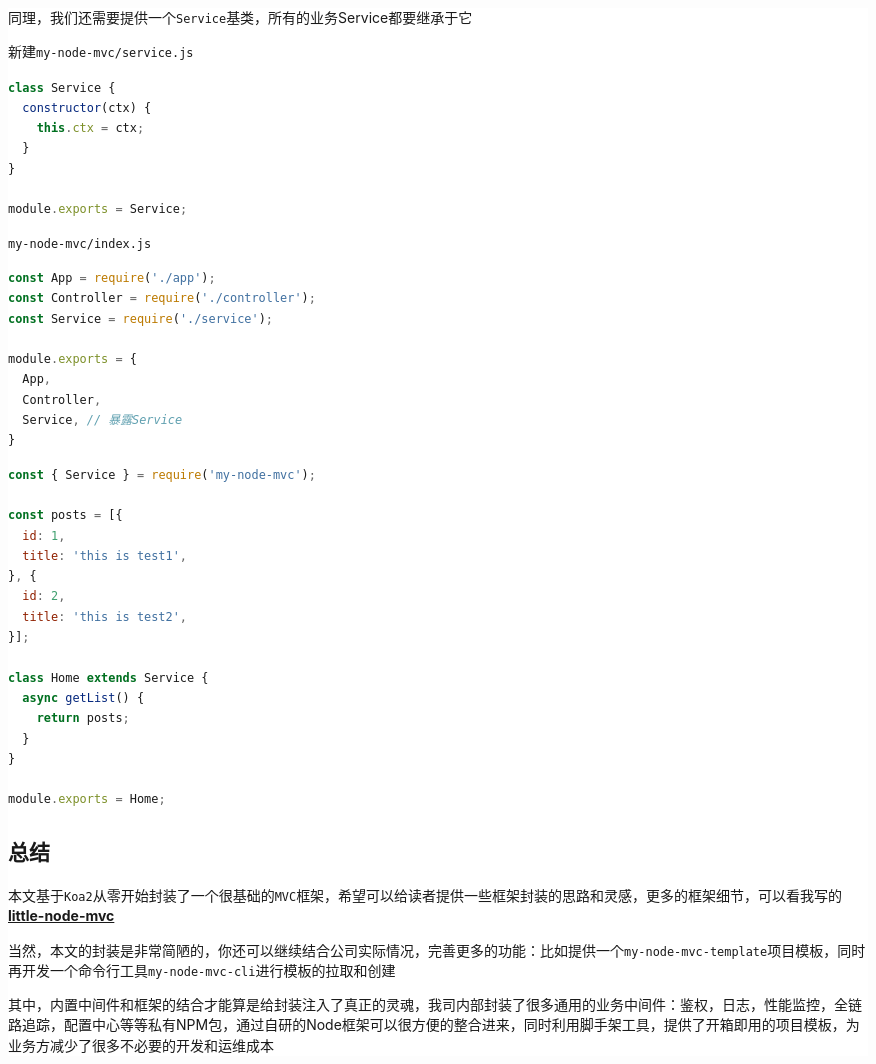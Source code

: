 同理，我们还需要提供一个`Service`基类，所有的业务Service都要继承于它

新建`my-node-mvc/service.js`

```javascript
class Service {
  constructor(ctx) {
    this.ctx = ctx;
  }
}

module.exports = Service;
```

`my-node-mvc/index.js`
```javascript
const App = require('./app');
const Controller = require('./controller');
const Service = require('./service');

module.exports = {
  App,
  Controller,
  Service, // 暴露Service
}
```

```javascript
const { Service } = require('my-node-mvc');

const posts = [{
  id: 1,
  title: 'this is test1',
}, {
  id: 2,
  title: 'this is test2',
}];

class Home extends Service {
  async getList() {
    return posts;
  }
}

module.exports = Home;
```

## 总结

本文基于`Koa2`从零开始封装了一个很基础的`MVC`框架，希望可以给读者提供一些框架封装的思路和灵感，更多的框架细节，可以看我写的[**little-node-mvc**](https://github.com/deepred5/little-node-mvc)

当然，本文的封装是非常简陋的，你还可以继续结合公司实际情况，完善更多的功能：比如提供一个`my-node-mvc-template`项目模板，同时再开发一个命令行工具`my-node-mvc-cli`进行模板的拉取和创建

其中，内置中间件和框架的结合才能算是给封装注入了真正的灵魂，我司内部封装了很多通用的业务中间件：鉴权，日志，性能监控，全链路追踪，配置中心等等私有NPM包，通过自研的Node框架可以很方便的整合进来，同时利用脚手架工具，提供了开箱即用的项目模板，为业务方减少了很多不必要的开发和运维成本



